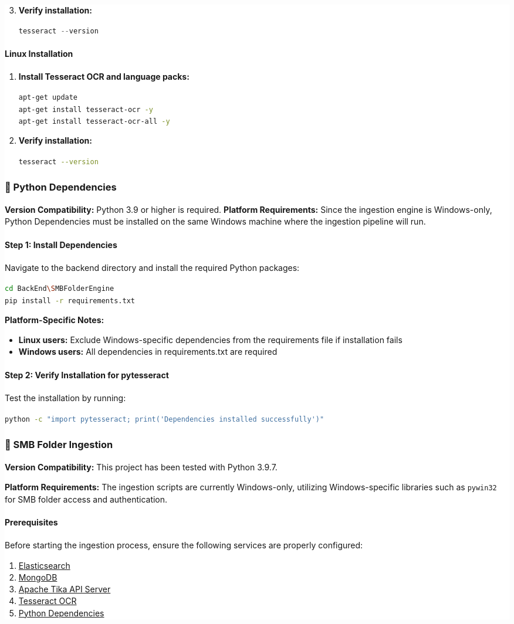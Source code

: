 3. **Verify installation:**
   ```powershell
   tesseract --version
   ```

#### Linux Installation

1. **Install Tesseract OCR and language packs:**
   ```bash
   apt-get update
   apt-get install tesseract-ocr -y
   apt-get install tesseract-ocr-all -y
   ```

2. **Verify installation:**
   ```bash
   tesseract --version
   ```

### 🐍 Python Dependencies

**Version Compatibility:** Python 3.9 or higher is required.
**Platform Requirements:** Since the ingestion engine is Windows-only, Python Dependencies must be installed on the same Windows machine where the ingestion pipeline will run.

#### Step 1: Install Dependencies

Navigate to the backend directory and install the required Python packages:

```bash
cd BackEnd\SMBFolderEngine
pip install -r requirements.txt
```

**Platform-Specific Notes:**
- **Linux users:** Exclude Windows-specific dependencies from the requirements file if installation fails
- **Windows users:** All dependencies in requirements.txt are required

#### Step 2: Verify Installation for pytesseract

Test the installation by running:
```bash
python -c "import pytesseract; print('Dependencies installed successfully')"
```

### 📁 SMB Folder Ingestion

**Version Compatibility:** This project has been tested with Python 3.9.7.

**Platform Requirements:** The ingestion scripts are currently Windows-only, utilizing Windows-specific libraries such as `pywin32` for SMB folder access and authentication.

#### Prerequisites

Before starting the ingestion process, ensure the following services are properly configured:

1. [Elasticsearch](#-elasticsearch-setup)
2. [MongoDB](#️-mongodb-setup)
3. [Apache Tika API Server](#-apache-tika-api-server-setup)
4. [Tesseract OCR](#️-tesseract-ocr-engine-setup)
5. [Python Dependencies](#-python-dependencies)
